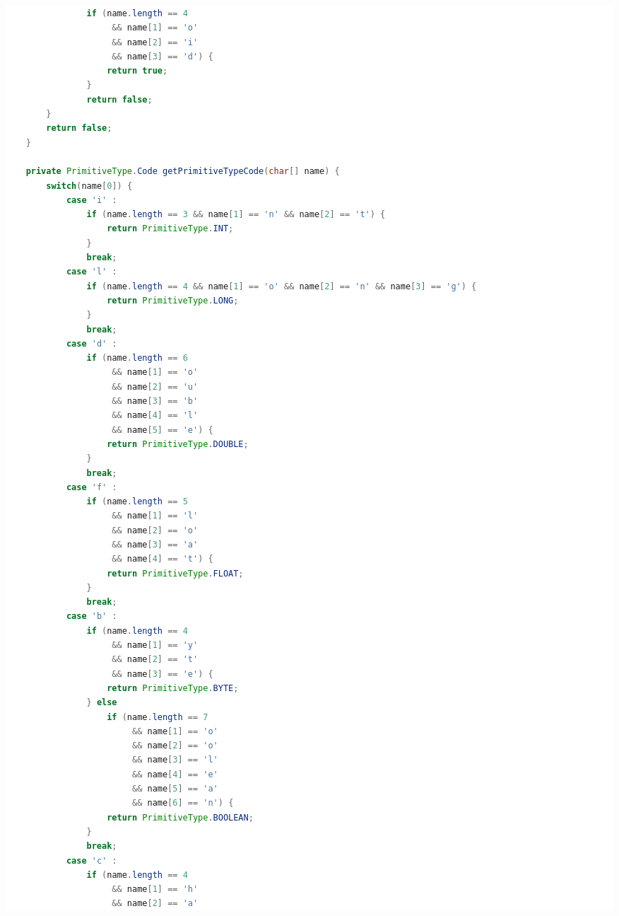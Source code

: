 ```java
				if (name.length == 4
					 && name[1] == 'o'
					 && name[2] == 'i'
					 && name[3] == 'd') {
					return true;
				}
				return false;
		}
		return false;
	}
	
	private PrimitiveType.Code getPrimitiveTypeCode(char[] name) {
		switch(name[0]) {
			case 'i' :
				if (name.length == 3 && name[1] == 'n' && name[2] == 't') {
					return PrimitiveType.INT;
				}
				break;
			case 'l' :
				if (name.length == 4 && name[1] == 'o' && name[2] == 'n' && name[3] == 'g') {
					return PrimitiveType.LONG;
				}
				break;
			case 'd' :
				if (name.length == 6
					 && name[1] == 'o'
					 && name[2] == 'u'
					 && name[3] == 'b'
					 && name[4] == 'l'
					 && name[5] == 'e') {
					return PrimitiveType.DOUBLE;
				}
				break;
			case 'f' :
				if (name.length == 5
					 && name[1] == 'l'
					 && name[2] == 'o'
					 && name[3] == 'a'
					 && name[4] == 't') {
					return PrimitiveType.FLOAT;
				}
				break;
			case 'b' :
				if (name.length == 4
					 && name[1] == 'y'
					 && name[2] == 't'
					 && name[3] == 'e') {
					return PrimitiveType.BYTE;
				} else
					if (name.length == 7
						 && name[1] == 'o'
						 && name[2] == 'o'
						 && name[3] == 'l'
						 && name[4] == 'e'
						 && name[5] == 'a'
						 && name[6] == 'n') {
					return PrimitiveType.BOOLEAN;
				}
				break;
			case 'c' :
				if (name.length == 4
					 && name[1] == 'h'
					 && name[2] == 'a'
```